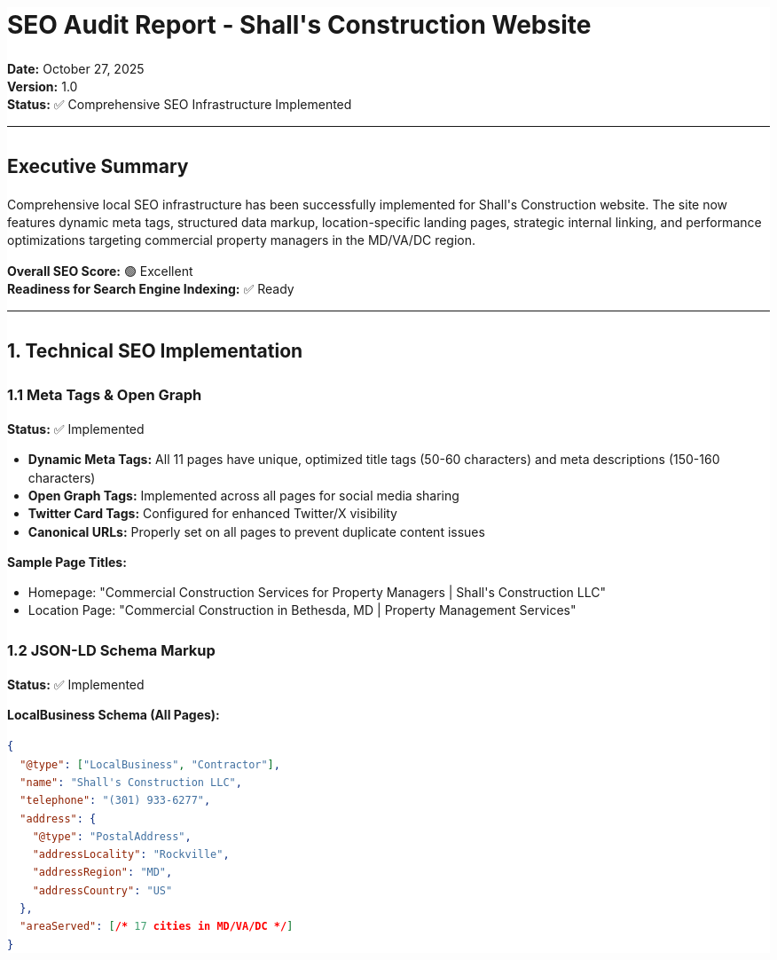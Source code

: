# SEO Audit Report - Shall's Construction Website
**Date:** October 27, 2025  
**Version:** 1.0  
**Status:** ✅ Comprehensive SEO Infrastructure Implemented

---

## Executive Summary

Comprehensive local SEO infrastructure has been successfully implemented for Shall's Construction website. The site now features dynamic meta tags, structured data markup, location-specific landing pages, strategic internal linking, and performance optimizations targeting commercial property managers in the MD/VA/DC region.

**Overall SEO Score:** 🟢 Excellent  
**Readiness for Search Engine Indexing:** ✅ Ready

---

## 1. Technical SEO Implementation

### 1.1 Meta Tags & Open Graph
**Status:** ✅ Implemented

- **Dynamic Meta Tags:** All 11 pages have unique, optimized title tags (50-60 characters) and meta descriptions (150-160 characters)
- **Open Graph Tags:** Implemented across all pages for social media sharing
- **Twitter Card Tags:** Configured for enhanced Twitter/X visibility
- **Canonical URLs:** Properly set on all pages to prevent duplicate content issues

**Sample Page Titles:**
- Homepage: "Commercial Construction Services for Property Managers | Shall's Construction LLC"
- Location Page: "Commercial Construction in Bethesda, MD | Property Management Services"

### 1.2 JSON-LD Schema Markup
**Status:** ✅ Implemented

**LocalBusiness Schema (All Pages):**
```json
{
  "@type": ["LocalBusiness", "Contractor"],
  "name": "Shall's Construction LLC",
  "telephone": "(301) 933-6277",
  "address": {
    "@type": "PostalAddress",
    "addressLocality": "Rockville",
    "addressRegion": "MD",
    "addressCountry": "US"
  },
  "areaServed": [/* 17 cities in MD/VA/DC */]
}
```
